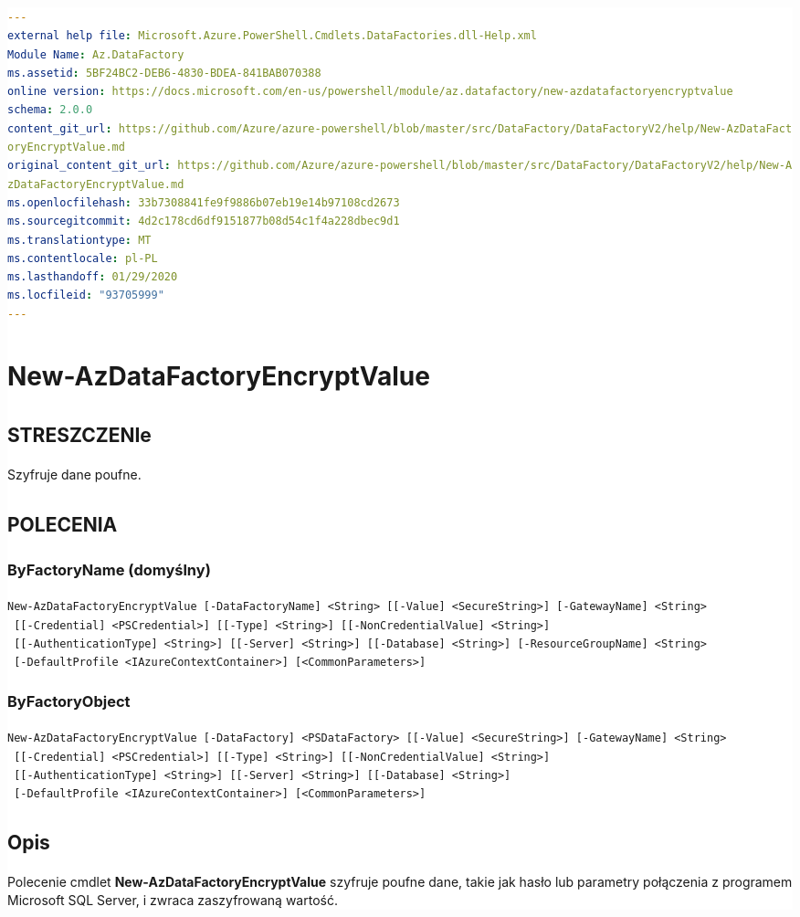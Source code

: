```yaml
---
external help file: Microsoft.Azure.PowerShell.Cmdlets.DataFactories.dll-Help.xml
Module Name: Az.DataFactory
ms.assetid: 5BF24BC2-DEB6-4830-BDEA-841BAB070388
online version: https://docs.microsoft.com/en-us/powershell/module/az.datafactory/new-azdatafactoryencryptvalue
schema: 2.0.0
content_git_url: https://github.com/Azure/azure-powershell/blob/master/src/DataFactory/DataFactoryV2/help/New-AzDataFactoryEncryptValue.md
original_content_git_url: https://github.com/Azure/azure-powershell/blob/master/src/DataFactory/DataFactoryV2/help/New-AzDataFactoryEncryptValue.md
ms.openlocfilehash: 33b7308841fe9f9886b07eb19e14b97108cd2673
ms.sourcegitcommit: 4d2c178cd6df9151877b08d54c1f4a228dbec9d1
ms.translationtype: MT
ms.contentlocale: pl-PL
ms.lasthandoff: 01/29/2020
ms.locfileid: "93705999"
---
```

# New-AzDataFactoryEncryptValue

## STRESZCZENIe
Szyfruje dane poufne.

## POLECENIA

### ByFactoryName (domyślny)
```
New-AzDataFactoryEncryptValue [-DataFactoryName] <String> [[-Value] <SecureString>] [-GatewayName] <String>
 [[-Credential] <PSCredential>] [[-Type] <String>] [[-NonCredentialValue] <String>]
 [[-AuthenticationType] <String>] [[-Server] <String>] [[-Database] <String>] [-ResourceGroupName] <String>
 [-DefaultProfile <IAzureContextContainer>] [<CommonParameters>]
```

### ByFactoryObject
```
New-AzDataFactoryEncryptValue [-DataFactory] <PSDataFactory> [[-Value] <SecureString>] [-GatewayName] <String>
 [[-Credential] <PSCredential>] [[-Type] <String>] [[-NonCredentialValue] <String>]
 [[-AuthenticationType] <String>] [[-Server] <String>] [[-Database] <String>]
 [-DefaultProfile <IAzureContextContainer>] [<CommonParameters>]
```

## Opis
Polecenie cmdlet **New-AzDataFactoryEncryptValue** szyfruje poufne dane, takie jak hasło lub parametry połączenia z programem Microsoft SQL Server, i zwraca zaszyfrowaną wartość.
